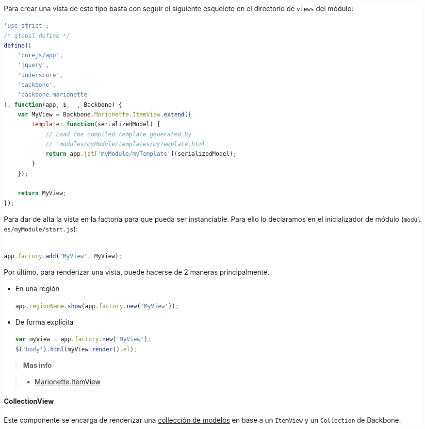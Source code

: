 Para crear una vista de este tipo basta con seguir el siguiente esqueleto en el directorio de `views` del módulo:

```javascript
'use strict';
/* global define */
define([
    'corejs/app',
    'jquery',
    'underscore',
    'backbone',
    'backbone.marionette'
], function(app, $, _, Backbone) {
    var MyView = Backbone.Marionette.ItemView.extend({
        template: function(serializedModel) {
            // Load the compiled template generated by
            // 'modules/myModule/templates/myTemplate.html'
            return app.jst['myModule/myTemplate'](serializedModel);
        }
    });

    return MyView;
});
```

Para dar de alta la vista en la factoría para que pueda ser instanciable. Para ello lo declaramos en el inicializador de módulo (`modules/myModule/start.js`):

```javascript

app.factory.add('MyView', MyView);

```

Por último, para renderizar una vista, puede hacerse de 2 maneras principalmente.

* En una región

    ```javascript
    app.regionName.show(app.factory.new('MyView'));
    ```

* De forma explícita

    ```javascript
    var myView = app.factory.new('MyView');
    $('body').html(myView.render().el);
    ```

> **Mas info**

> * [Marionette.ItemView](https://github.com/marionettejs/backbone.marionette/blob/master/docs/marionette.itemview.md)

#### CollectionView ####

Este componente se encarga de renderizar una [collección de modelos](http://backbonejs.org/#Collection) en base a un `ItemView` y un `Collection` de Backbone.
